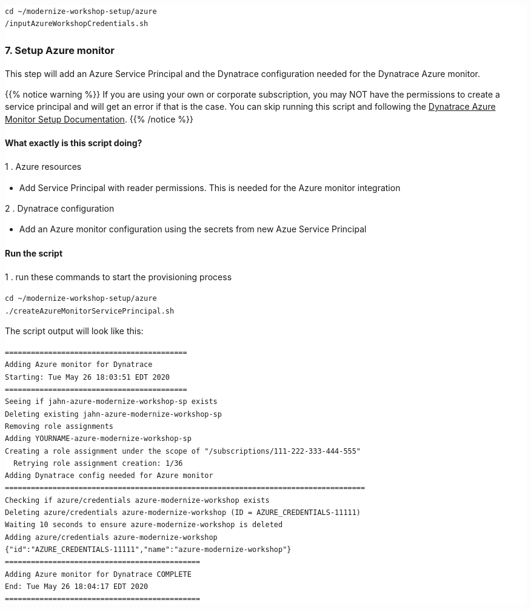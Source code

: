 ```
cd ~/modernize-workshop-setup/azure
/inputAzureWorkshopCredentials.sh
```

### 7. Setup Azure monitor

This step will add an Azure Service Principal and the Dynatrace configuration needed for the Dynatrace Azure monitor.

{{% notice warning %}}
If you are using your own or corporate subscription, you may NOT have the permissions to create a service principal and will get an error if that is the case. You can skip running this script and following the [Dynatrace Azure Monitor Setup Documentation](https://www.dynatrace.com/support/help/technology-support/cloud-platforms/microsoft-azure/azure-services/azure-monitor/).
{{% /notice %}}

#### What exactly is this script doing?

1 . Azure resources

* Add Service Principal with reader permissions. This is needed for the Azure monitor integration

2 . Dynatrace configuration

* Add an Azure monitor configuration using the secrets from new Azue Service Principal

#### Run the script

1 . run these commands to start the provisioning process

```
cd ~/modernize-workshop-setup/azure
./createAzureMonitorServicePrincipal.sh
```

The script output will look like this:

```
==========================================
Adding Azure monitor for Dynatrace
Starting: Tue May 26 18:03:51 EDT 2020
==========================================
Seeing if jahn-azure-modernize-workshop-sp exists
Deleting existing jahn-azure-modernize-workshop-sp
Removing role assignments
Adding YOURNAME-azure-modernize-workshop-sp
Creating a role assignment under the scope of "/subscriptions/111-222-333-444-555"
  Retrying role assignment creation: 1/36
Adding Dynatrace config needed for Azure monitor
===================================================================================
Checking if azure/credentials azure-modernize-workshop exists
Deleting azure/credentials azure-modernize-workshop (ID = AZURE_CREDENTIALS-11111)
Waiting 10 seconds to ensure azure-modernize-workshop is deleted
Adding azure/credentials azure-modernize-workshop
{"id":"AZURE_CREDENTIALS-11111","name":"azure-modernize-workshop"}
=============================================
Adding Azure monitor for Dynatrace COMPLETE
End: Tue May 26 18:04:17 EDT 2020
=============================================
```
